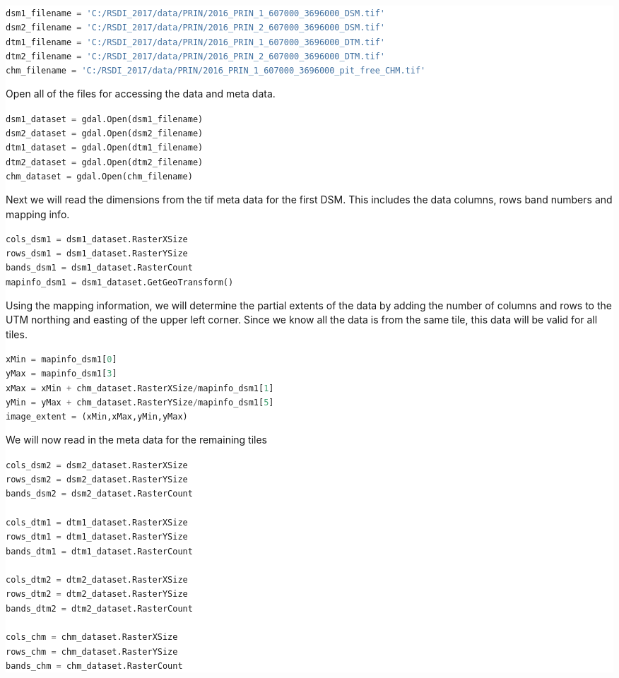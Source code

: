 
```python
dsm1_filename = 'C:/RSDI_2017/data/PRIN/2016_PRIN_1_607000_3696000_DSM.tif'
dsm2_filename = 'C:/RSDI_2017/data/PRIN/2016_PRIN_2_607000_3696000_DSM.tif'
dtm1_filename = 'C:/RSDI_2017/data/PRIN/2016_PRIN_1_607000_3696000_DTM.tif'
dtm2_filename = 'C:/RSDI_2017/data/PRIN/2016_PRIN_2_607000_3696000_DTM.tif'
chm_filename = 'C:/RSDI_2017/data/PRIN/2016_PRIN_1_607000_3696000_pit_free_CHM.tif'
```

Open all of the files for accessing the data and meta data.


```python
dsm1_dataset = gdal.Open(dsm1_filename)
dsm2_dataset = gdal.Open(dsm2_filename)
dtm1_dataset = gdal.Open(dtm1_filename)
dtm2_dataset = gdal.Open(dtm2_filename)
chm_dataset = gdal.Open(chm_filename)
```

Next we will read the dimensions from the tif meta data for the first DSM. This 
includes the data columns, rows band numbers and mapping info.


```python
cols_dsm1 = dsm1_dataset.RasterXSize
rows_dsm1 = dsm1_dataset.RasterYSize
bands_dsm1 = dsm1_dataset.RasterCount
mapinfo_dsm1 = dsm1_dataset.GetGeoTransform()
```

Using the mapping information, we will determine the partial extents of the data 
by adding the number of columns and rows to the UTM northing and easting of the 
upper left corner. Since we know all the data is from the same tile, this data 
will be valid for all tiles. 


```python
xMin = mapinfo_dsm1[0]
yMax = mapinfo_dsm1[3]
xMax = xMin + chm_dataset.RasterXSize/mapinfo_dsm1[1]
yMin = yMax + chm_dataset.RasterYSize/mapinfo_dsm1[5]
image_extent = (xMin,xMax,yMin,yMax)
```

We will now read in the meta data for the remaining tiles


```python
cols_dsm2 = dsm2_dataset.RasterXSize
rows_dsm2 = dsm2_dataset.RasterYSize
bands_dsm2 = dsm2_dataset.RasterCount

cols_dtm1 = dtm1_dataset.RasterXSize
rows_dtm1 = dtm1_dataset.RasterYSize
bands_dtm1 = dtm1_dataset.RasterCount

cols_dtm2 = dtm2_dataset.RasterXSize
rows_dtm2 = dtm2_dataset.RasterYSize
bands_dtm2 = dtm2_dataset.RasterCount

cols_chm = chm_dataset.RasterXSize
rows_chm = chm_dataset.RasterYSize
bands_chm = chm_dataset.RasterCount
```
